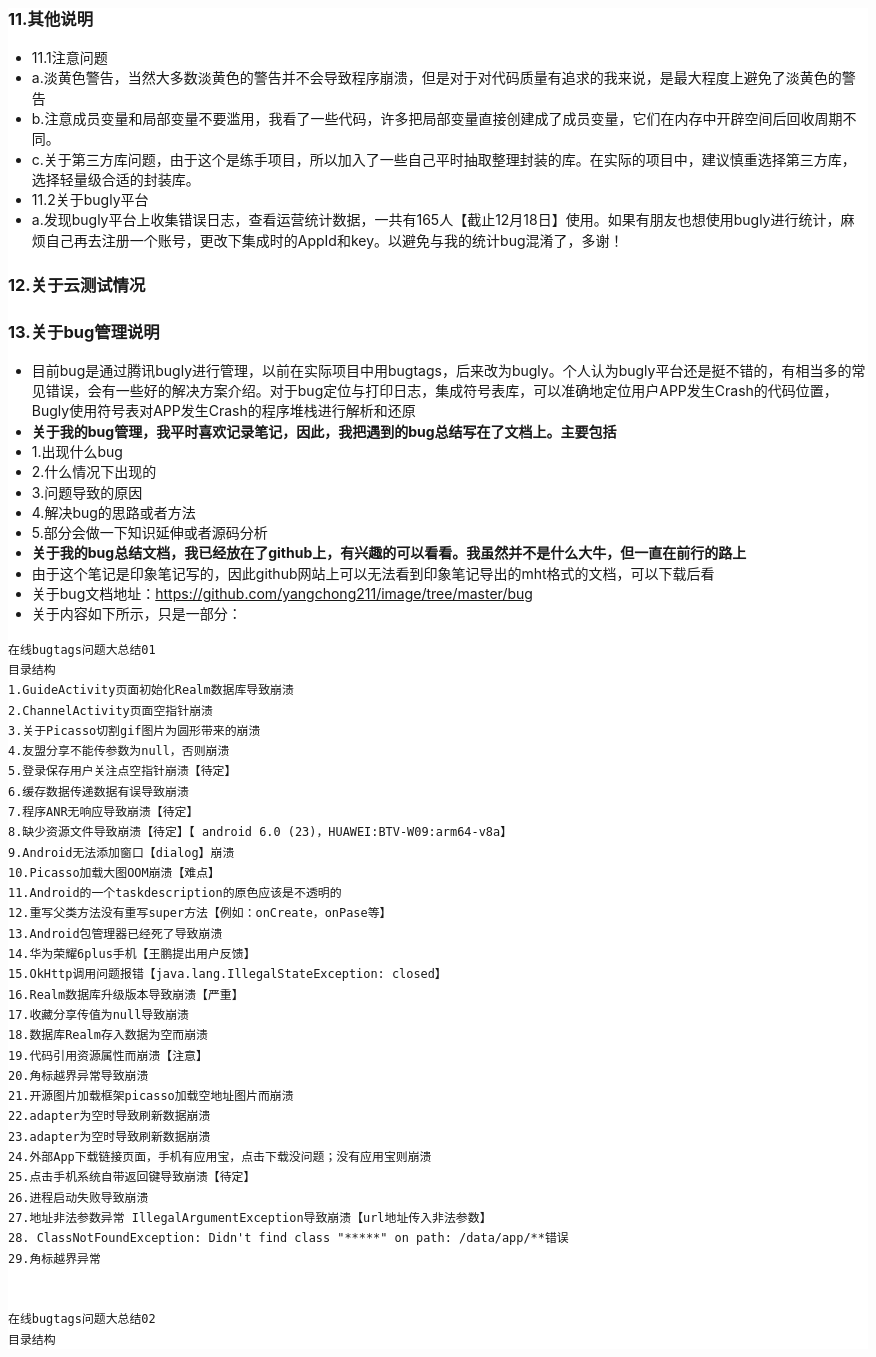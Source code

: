 
### 11.其他说明
- 11.1注意问题
- a.淡黄色警告，当然大多数淡黄色的警告并不会导致程序崩溃，但是对于对代码质量有追求的我来说，是最大程度上避免了淡黄色的警告
- b.注意成员变量和局部变量不要滥用，我看了一些代码，许多把局部变量直接创建成了成员变量，它们在内存中开辟空间后回收周期不同。
- c.关于第三方库问题，由于这个是练手项目，所以加入了一些自己平时抽取整理封装的库。在实际的项目中，建议慎重选择第三方库，选择轻量级合适的封装库。
- 11.2关于bugly平台
- a.发现bugly平台上收集错误日志，查看运营统计数据，一共有165人【截止12月18日】使用。如果有朋友也想使用bugly进行统计，麻烦自己再去注册一个账号，更改下集成时的AppId和key。以避免与我的统计bug混淆了，多谢！

### 12.关于云测试情况


### 13.关于bug管理说明
- 目前bug是通过腾讯bugly进行管理，以前在实际项目中用bugtags，后来改为bugly。个人认为bugly平台还是挺不错的，有相当多的常见错误，会有一些好的解决方案介绍。对于bug定位与打印日志，集成符号表库，可以准确地定位用户APP发生Crash的代码位置，Bugly使用符号表对APP发生Crash的程序堆栈进行解析和还原
- **关于我的bug管理，我平时喜欢记录笔记，因此，我把遇到的bug总结写在了文档上。主要包括**
- 1.出现什么bug
- 2.什么情况下出现的
- 3.问题导致的原因
- 4.解决bug的思路或者方法
- 5.部分会做一下知识延伸或者源码分析
- **关于我的bug总结文档，我已经放在了github上，有兴趣的可以看看。我虽然并不是什么大牛，但一直在前行的路上**
- 由于这个笔记是印象笔记写的，因此github网站上可以无法看到印象笔记导出的mht格式的文档，可以下载后看
- 关于bug文档地址：https://github.com/yangchong211/image/tree/master/bug
- 关于内容如下所示，只是一部分：


```
在线bugtags问题大总结01
目录结构
1.GuideActivity页面初始化Realm数据库导致崩溃
2.ChannelActivity页面空指针崩溃
3.关于Picasso切割gif图片为圆形带来的崩溃
4.友盟分享不能传参数为null，否则崩溃
5.登录保存用户关注点空指针崩溃【待定】
6.缓存数据传递数据有误导致崩溃
7.程序ANR无响应导致崩溃【待定】
8.缺少资源文件导致崩溃【待定】【 android 6.0 (23)，HUAWEI:BTV-W09:arm64-v8a】
9.Android无法添加窗口【dialog】崩溃
10.Picasso加载大图OOM崩溃【难点】
11.Android的一个taskdescription的原色应该是不透明的
12.重写父类方法没有重写super方法【例如：onCreate，onPase等】
13.Android包管理器已经死了导致崩溃
14.华为荣耀6plus手机【王鹏提出用户反馈】
15.OkHttp调用问题报错【java.lang.IllegalStateException: closed】
16.Realm数据库升级版本导致崩溃【严重】
17.收藏分享传值为null导致崩溃
18.数据库Realm存入数据为空而崩溃
19.代码引用资源属性而崩溃【注意】
20.角标越界异常导致崩溃
21.开源图片加载框架picasso加载空地址图片而崩溃
22.adapter为空时导致刷新数据崩溃
23.adapter为空时导致刷新数据崩溃
24.外部App下载链接页面，手机有应用宝，点击下载没问题；没有应用宝则崩溃
25.点击手机系统自带返回键导致崩溃【待定】
26.进程启动失败导致崩溃
27.地址非法参数异常 IllegalArgumentException导致崩溃【url地址传入非法参数】
28. ClassNotFoundException: Didn't find class "*****" on path: /data/app/**错误
29.角标越界异常


在线bugtags问题大总结02
目录结构
```